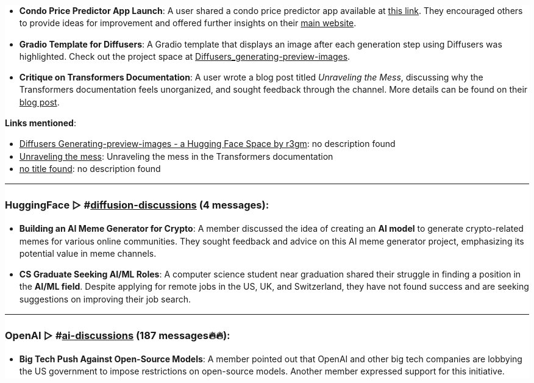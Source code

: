 - **Condo Price Predictor App Launch**: A user shared a condo price predictor app available at [this link](https://sg-condo-predictor.streamlit.app/). They encouraged others to provide ideas for improvement and offered further insights on their [main website](https://versalyticssg.wixsite.com/versalytics).

- **Gradio Template for Diffusers**: A Gradio template that displays an image after each generation step using Diffusers was highlighted. Check out the project space at [Diffusers_generating-preview-images](https://huggingface.co/spaces/r3gm/Diffusers_generating-preview-images).

- **Critique on Transformers Documentation**: A user wrote a blog post titled *Unraveling the Mess*, discussing why the Transformers documentation feels unorganized, and sought feedback through the channel. More details can be found on their [blog post](https://www.stevhliu.com/2024/unraveling-the-mess).
<div class="linksMentioned">

<strong>Links mentioned</strong>:

<ul>
<li>
<a href="https://huggingface.co/spaces/r3gm/Diffusers_generating-preview-images">Diffusers Generating-preview-images - a Hugging Face Space by r3gm</a>: no description found</li><li><a href="https://www.stevhliu.com/2024/unraveling-the-mess">Unraveling the mess</a>: Unraveling the mess in the Transformers documentation</li><li><a href="https://sg-condo-predictor.streamlit.app/.">no title found</a>: no description found
</li>
</ul>

</div>
  

---


### **HuggingFace ▷ #[diffusion-discussions](https://discord.com/channels/879548962464493619/1009713274113245215/1252520686170279996)** (4 messages): 

- **Building an AI Meme Generator for Crypto**: A member discussed the idea of creating an **AI model** to generate crypto-related memes for various online communities. They sought feedback and advice on this AI meme generator project, emphasizing its potential value in meme channels.

- **CS Graduate Seeking AI/ML Roles**: A computer science student near graduation shared their struggle in finding a position in the **AI/ML field**. Despite applying for remote jobs in the US, UK, and Switzerland, they have not found success and are seeking suggestions on improving their job search.
  

---



### **OpenAI ▷ #[ai-discussions](https://discord.com/channels/974519864045756446/998381918976479273/1252349136368304240)** (187 messages🔥🔥): 

- **Big Tech Push Against Open-Source Models**: A member pointed out that OpenAI and other big tech companies are lobbying the US government to impose restrictions on open-source models. Another member expressed support for this initiative.
